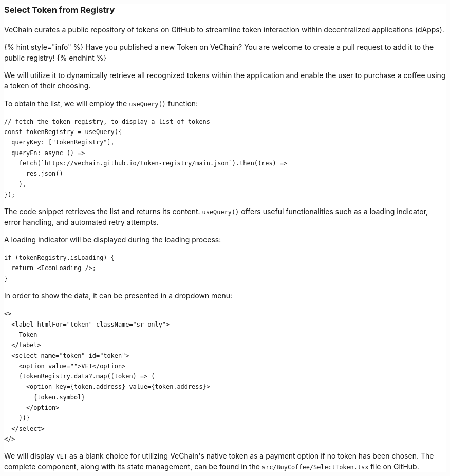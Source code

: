 ### Select Token from Registry

VeChain curates a public repository of tokens on [GitHub](https://github.com/vechain/token-registry) to streamline token interaction within decentralized applications (dApps).

{% hint style="info" %}
Have you published a new Token on VeChain? You are welcome to create a pull request to add it to the public registry!
{% endhint %}

We will utilize it to dynamically retrieve all recognized tokens within the application and enable the user to purchase a coffee using a token of their choosing.

To obtain the list, we will employ the `useQuery()` function:

```tsx
// fetch the token registry, to display a list of tokens
const tokenRegistry = useQuery({
  queryKey: ["tokenRegistry"],
  queryFn: async () =>
    fetch(`https://vechain.github.io/token-registry/main.json`).then((res) =>
      res.json()
    ),
});
```

The code snippet retrieves the list and returns its content. `useQuery()` offers useful functionalities such as a loading indicator, error handling, and automated retry attempts.

A loading indicator will be displayed during the loading process:

```tsx
if (tokenRegistry.isLoading) {
  return <IconLoading />;
}
```

In order to show the data, it can be presented in a dropdown menu:

```tsx
<>
  <label htmlFor="token" className="sr-only">
    Token
  </label>
  <select name="token" id="token">
    <option value="">VET</option>
    {tokenRegistry.data?.map((token) => (
      <option key={token.address} value={token.address}>
        {token.symbol}
      </option>
    ))}
  </select>
</>
```

We will display `VET` as a blank choice for utilizing VeChain's native token as a payment option if no token has been chosen. The complete component, along with its state management, can be found in the [`src/BuyCoffee/SelectToken.tsx` file on GitHub](https://github.com/ifavo/example-buy-me-a-coffee/blob/main/src/BuyCoffee/SelectToken.tsx).
